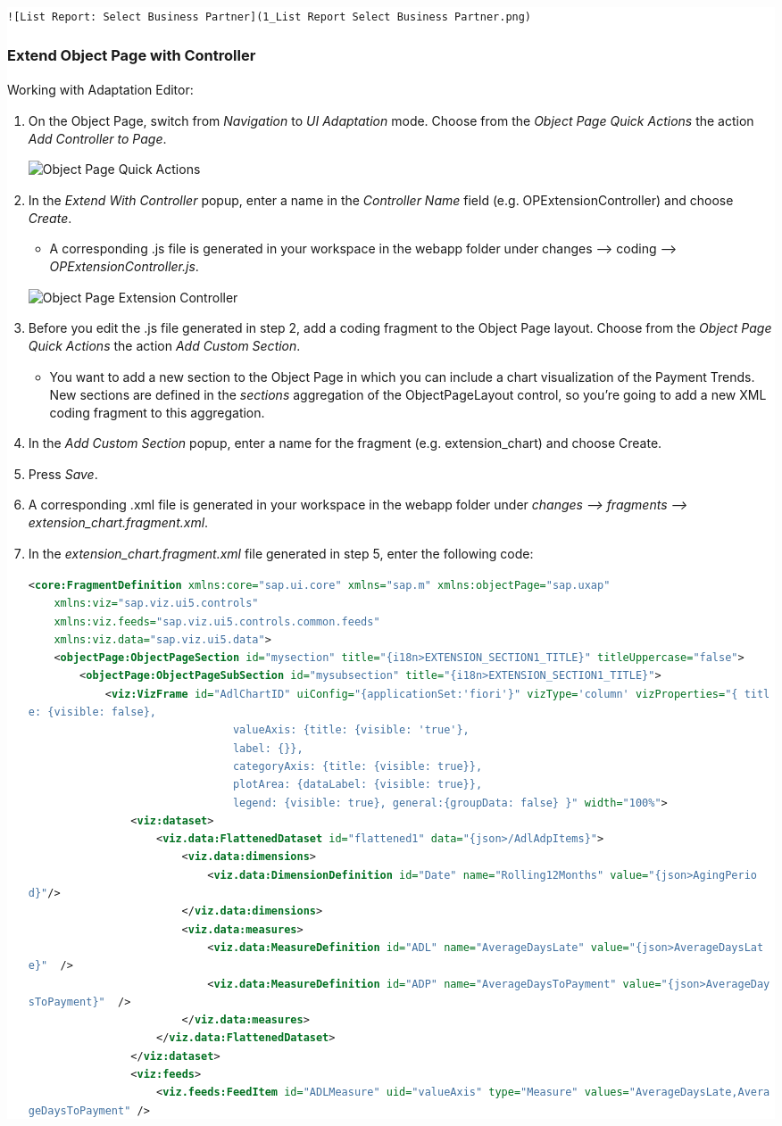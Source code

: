 	![List Report: Select Business Partner](1_List Report Select Business Partner.png)

### Extend Object Page with Controller

Working with Adaptation Editor:

1. On the Object Page, switch from *Navigation* to *UI Adaptation* mode. Choose from the *Object Page Quick Actions* the action *Add Controller to Page*.

	![Object Page Quick Actions](ObjectPageQuickActions.png)

2. In the *Extend With Controller* popup, enter a name in the *Controller Name* field (e.g. OPExtensionController) and choose *Create*.

	- A corresponding .js file is generated in your workspace in the webapp folder under changes –> coding –> *OPExtensionController.js*.

	![Object Page Extension Controller](OPExtensionController.png)

3. Before you edit the .js file generated in step 2, add a coding fragment to the Object Page layout. Choose from the *Object Page Quick Actions* the action *Add Custom Section*.

	- You want to add a new section to the Object Page in which you can include a chart visualization of the Payment Trends. New sections are defined in the *sections* aggregation of the ObjectPageLayout control, so you’re going to add a new XML coding fragment to this aggregation. 

4. In the *Add Custom Section* popup, enter a name for the fragment (e.g. extension_chart) and choose Create.

5. Press *Save*.

6. A corresponding .xml file is generated in your workspace in the webapp folder under *changes –> fragments –> extension_chart.fragment.xml*. 

7. In the *extension_chart.fragment.xml* file generated in step 5, enter the following code: 

	```XML
	<core:FragmentDefinition xmlns:core="sap.ui.core" xmlns="sap.m" xmlns:objectPage="sap.uxap" 
		xmlns:viz="sap.viz.ui5.controls"
		xmlns:viz.feeds="sap.viz.ui5.controls.common.feeds"
		xmlns:viz.data="sap.viz.ui5.data">
		<objectPage:ObjectPageSection id="mysection" title="{i18n>EXTENSION_SECTION1_TITLE}" titleUppercase="false">
			<objectPage:ObjectPageSubSection id="mysubsection" title="{i18n>EXTENSION_SECTION1_TITLE}">
				<viz:VizFrame id="AdlChartID" uiConfig="{applicationSet:'fiori'}" vizType='column' vizProperties="{ title: {visible: false}, 
									valueAxis: {title: {visible: 'true'}, 
									label: {}}, 
									categoryAxis: {title: {visible: true}}, 
									plotArea: {dataLabel: {visible: true}}, 
									legend: {visible: true}, general:{groupData: false} }" width="100%">
					<viz:dataset>
						<viz.data:FlattenedDataset id="flattened1" data="{json>/AdlAdpItems}">
							<viz.data:dimensions>
								<viz.data:DimensionDefinition id="Date" name="Rolling12Months" value="{json>AgingPeriod}"/>
							</viz.data:dimensions>
							<viz.data:measures>
								<viz.data:MeasureDefinition id="ADL" name="AverageDaysLate" value="{json>AverageDaysLate}"  />
								<viz.data:MeasureDefinition id="ADP" name="AverageDaysToPayment" value="{json>AverageDaysToPayment}"  />
							</viz.data:measures>
						</viz.data:FlattenedDataset>
					</viz:dataset>
					<viz:feeds>
						<viz.feeds:FeedItem id="ADLMeasure" uid="valueAxis" type="Measure" values="AverageDaysLate,AverageDaysToPayment" />